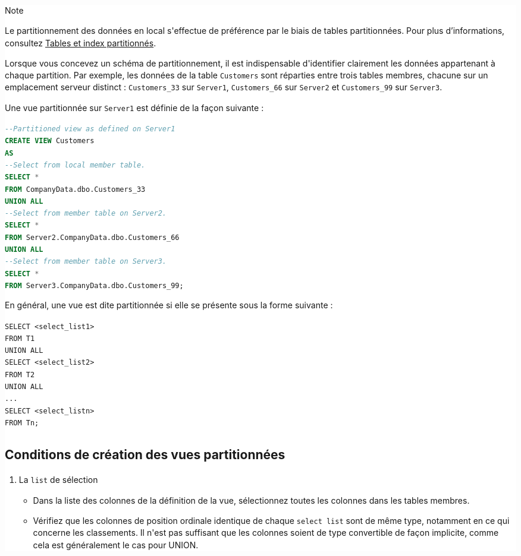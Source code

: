> [!NOTE]  
>  Le partitionnement des données en local s'effectue de préférence par le biais de tables partitionnées. Pour plus d’informations, consultez [Tables et index partitionnés](../../relational-databases/partitions/partitioned-tables-and-indexes.md).  
  
 Lorsque vous concevez un schéma de partitionnement, il est indispensable d'identifier clairement les données appartenant à chaque partition. Par exemple, les données de la table `Customers` sont réparties entre trois tables membres, chacune sur un emplacement serveur distinct : `Customers_33` sur `Server1`, `Customers_66` sur `Server2` et `Customers_99` sur `Server3`.  
  
 Une vue partitionnée sur `Server1` est définie de la façon suivante :  
  
```sql
--Partitioned view as defined on Server1  
CREATE VIEW Customers  
AS  
--Select from local member table.  
SELECT *  
FROM CompanyData.dbo.Customers_33  
UNION ALL  
--Select from member table on Server2.  
SELECT *  
FROM Server2.CompanyData.dbo.Customers_66  
UNION ALL  
--Select from member table on Server3.  
SELECT *  
FROM Server3.CompanyData.dbo.Customers_99;  
```  
  
 En général, une vue est dite partitionnée si elle se présente sous la forme suivante :  
  
```syntaxsql
SELECT <select_list1>  
FROM T1  
UNION ALL  
SELECT <select_list2>  
FROM T2  
UNION ALL  
...  
SELECT <select_listn>  
FROM Tn;  
```  
  
## <a name="conditions-for-creating-partitioned-views"></a>Conditions de création des vues partitionnées  
  
1.  La `list` de sélection  
  
    -   Dans la liste des colonnes de la définition de la vue, sélectionnez toutes les colonnes dans les tables membres.  
  
    -   Vérifiez que les colonnes de position ordinale identique de chaque `select list` sont de même type, notamment en ce qui concerne les classements. Il n'est pas suffisant que les colonnes soient de type convertible de façon implicite, comme cela est généralement le cas pour UNION.  
  